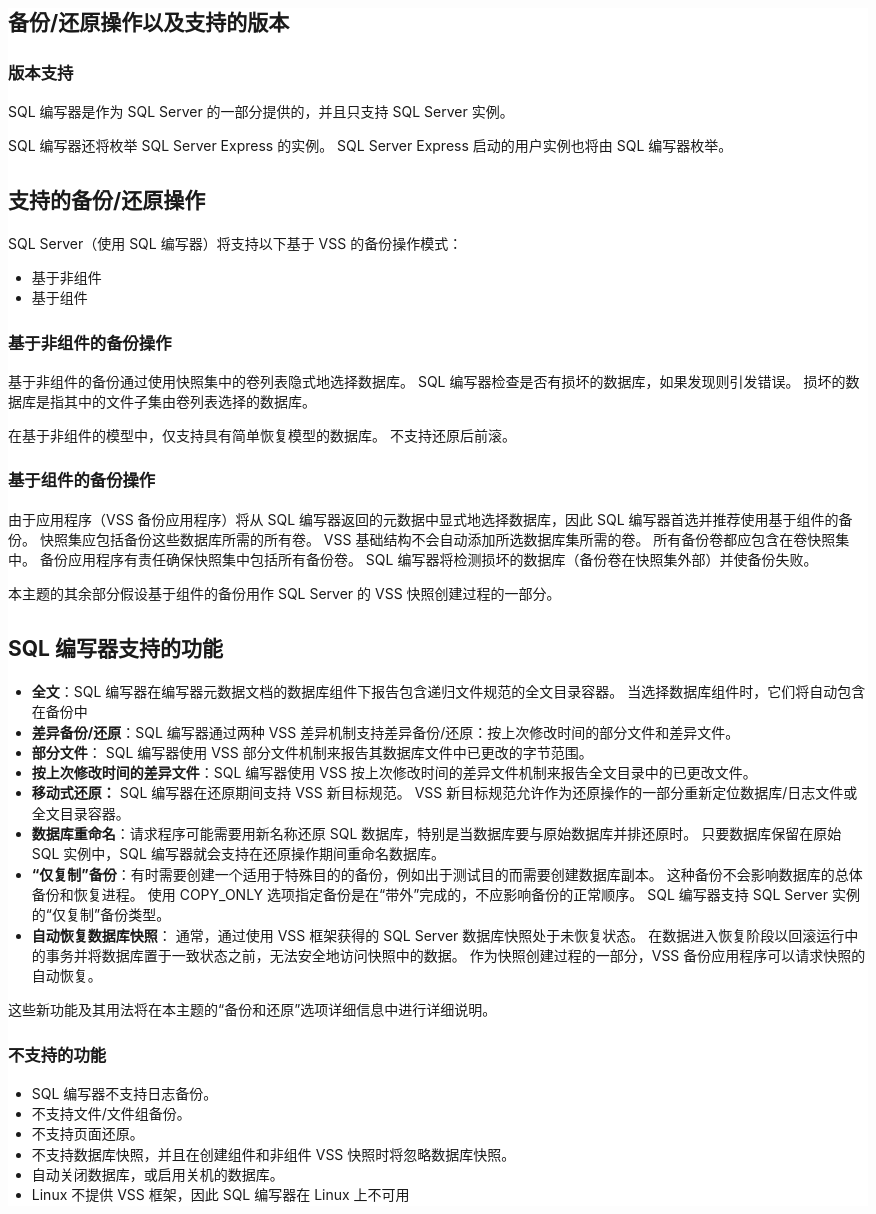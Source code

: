 ## <a name="backuprestore-operations-and-supported-versions"></a>备份/还原操作以及支持的版本

### <a name="version-support"></a>版本支持

SQL 编写器是作为 SQL Server 的一部分提供的，并且只支持 SQL Server 实例。 

SQL 编写器还将枚举 SQL Server Express 的实例。 SQL Server Express 启动的用户实例也将由 SQL 编写器枚举。


## <a name="supported-backuprestore-operations"></a>支持的备份/还原操作

SQL Server（使用 SQL 编写器）将支持以下基于 VSS 的备份操作模式：

- 基于非组件
- 基于组件

### <a name="noncomponent-based-backup-operations"></a>基于非组件的备份操作

基于非组件的备份通过使用快照集中的卷列表隐式地选择数据库。 SQL 编写器检查是否有损坏的数据库，如果发现则引发错误。 损坏的数据库是指其中的文件子集由卷列表选择的数据库。

在基于非组件的模型中，仅支持具有简单恢复模型的数据库。 不支持还原后前滚。

### <a name="component-based-backup-operations"></a>基于组件的备份操作

由于应用程序（VSS 备份应用程序）将从 SQL 编写器返回的元数据中显式地选择数据库，因此 SQL 编写器首选并推荐使用基于组件的备份。 快照集应包括备份这些数据库所需的所有卷。 VSS 基础结构不会自动添加所选数据库集所需的卷。 所有备份卷都应包含在卷快照集中。 备份应用程序有责任确保快照集中包括所有备份卷。  SQL 编写器将检测损坏的数据库（备份卷在快照集外部）并使备份失败。

本主题的其余部分假设基于组件的备份用作 SQL Server 的 VSS 快照创建过程的一部分。

## <a name="features-supported-by-sql-writer"></a>SQL 编写器支持的功能


- **全文**：SQL 编写器在编写器元数据文档的数据库组件下报告包含递归文件规范的全文目录容器。  当选择数据库组件时，它们将自动包含在备份中
- **差异备份/还原**：SQL 编写器通过两种 VSS 差异机制支持差异备份/还原：按上次修改时间的部分文件和差异文件。
- **部分文件**： SQL 编写器使用 VSS 部分文件机制来报告其数据库文件中已更改的字节范围。  
- **按上次修改时间的差异文件**：SQL 编写器使用 VSS 按上次修改时间的差异文件机制来报告全文目录中的已更改文件。
- **移动式还原：** SQL 编写器在还原期间支持 VSS 新目标规范。  VSS 新目标规范允许作为还原操作的一部分重新定位数据库/日志文件或全文目录容器。
- **数据库重命名**：请求程序可能需要用新名称还原 SQL 数据库，特别是当数据库要与原始数据库并排还原时。 只要数据库保留在原始 SQL 实例中，SQL 编写器就会支持在还原操作期间重命名数据库。
- **“仅复制”备份**：有时需要创建一个适用于特殊目的的备份，例如出于测试目的而需要创建数据库副本。  这种备份不会影响数据库的总体备份和恢复进程。 使用 COPY_ONLY 选项指定备份是在“带外”完成的，不应影响备份的正常顺序。 SQL 编写器支持 SQL Server 实例的“仅复制”备份类型。
- **自动恢复数据库快照**： 通常，通过使用 VSS 框架获得的 SQL Server 数据库快照处于未恢复状态。 在数据进入恢复阶段以回滚运行中的事务并将数据库置于一致状态之前，无法安全地访问快照中的数据。 作为快照创建过程的一部分，VSS 备份应用程序可以请求快照的自动恢复。

这些新功能及其用法将在本主题的“备份和还原”选项详细信息中进行详细说明。

### <a name="what-is-not-supported"></a>不支持的功能

- SQL 编写器不支持日志备份。
- 不支持文件/文件组备份。
- 不支持页面还原。
- 不支持数据库快照，并且在创建组件和非组件 VSS 快照时将忽略数据库快照。 
- 自动关闭数据库，或启用关机的数据库。
- Linux 不提供 VSS 框架，因此 SQL 编写器在 Linux 上不可用
